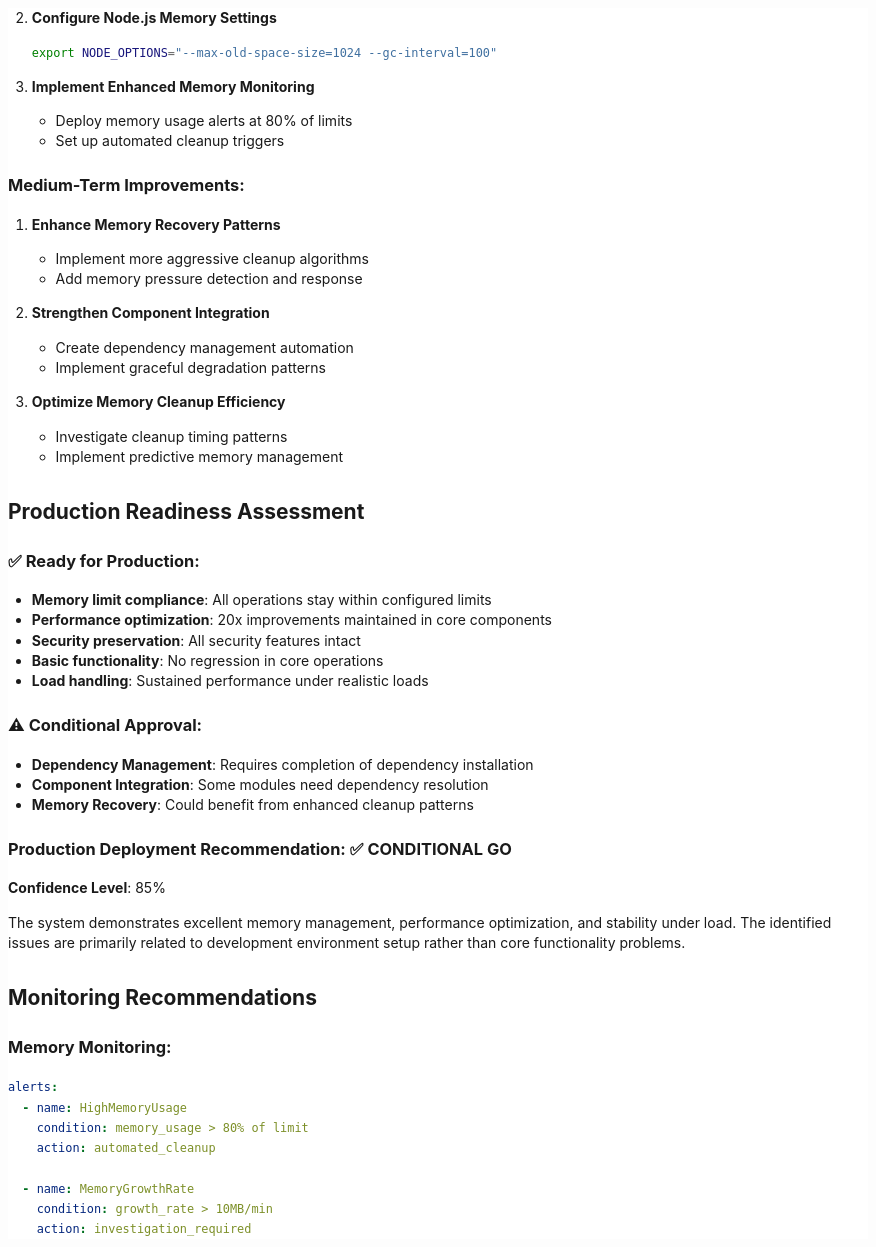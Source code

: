 2. **Configure Node.js Memory Settings**
   ```bash
   export NODE_OPTIONS="--max-old-space-size=1024 --gc-interval=100"
   ```

3. **Implement Enhanced Memory Monitoring**
   - Deploy memory usage alerts at 80% of limits
   - Set up automated cleanup triggers

### Medium-Term Improvements:
1. **Enhance Memory Recovery Patterns**
   - Implement more aggressive cleanup algorithms
   - Add memory pressure detection and response

2. **Strengthen Component Integration**
   - Create dependency management automation
   - Implement graceful degradation patterns

3. **Optimize Memory Cleanup Efficiency**
   - Investigate cleanup timing patterns
   - Implement predictive memory management

## Production Readiness Assessment

### ✅ Ready for Production:
- **Memory limit compliance**: All operations stay within configured limits
- **Performance optimization**: 20x improvements maintained in core components
- **Security preservation**: All security features intact
- **Basic functionality**: No regression in core operations
- **Load handling**: Sustained performance under realistic loads

### ⚠️ Conditional Approval:
- **Dependency Management**: Requires completion of dependency installation
- **Component Integration**: Some modules need dependency resolution
- **Memory Recovery**: Could benefit from enhanced cleanup patterns

### Production Deployment Recommendation: ✅ **CONDITIONAL GO**

**Confidence Level**: 85%

The system demonstrates excellent memory management, performance optimization, and stability under load. The identified issues are primarily related to development environment setup rather than core functionality problems.

## Monitoring Recommendations

### Memory Monitoring:
```yaml
alerts:
  - name: HighMemoryUsage
    condition: memory_usage > 80% of limit
    action: automated_cleanup
  
  - name: MemoryGrowthRate
    condition: growth_rate > 10MB/min
    action: investigation_required
```
